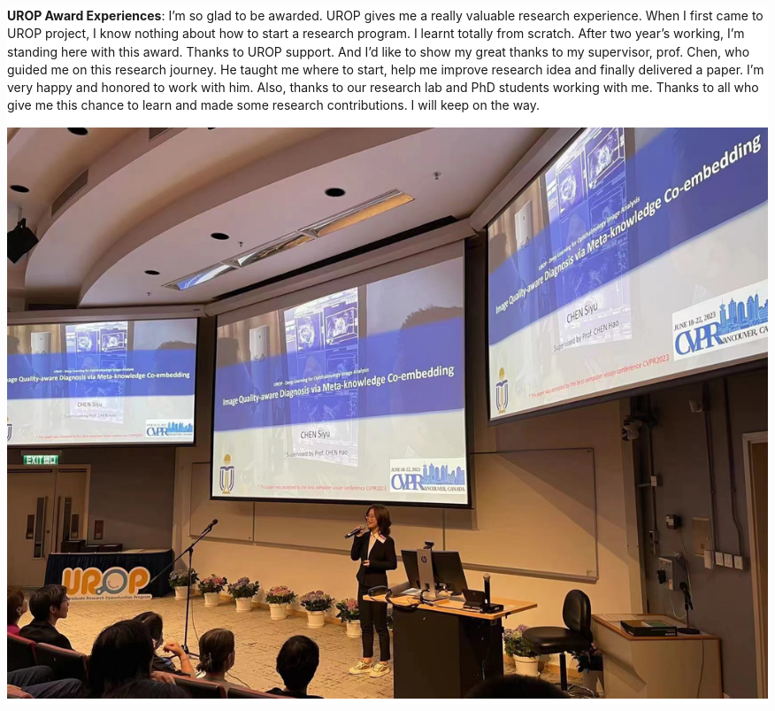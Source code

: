**UROP Award Experiences**:
I’m so glad to be awarded. UROP gives me a really valuable research experience. When I first came to UROP project, I know nothing about how to start a research program. I learnt totally from scratch. After two year’s working, I’m standing here with this award. Thanks to UROP support. And I’d like to show my great thanks to my supervisor, prof. Chen, who guided me on this research journey. He taught me where to start, help me improve research idea and finally delivered a paper. I’m very happy and honored to work with him. Also, thanks to our research lab and PhD students working with me. Thanks to all who give me this chance to learn and made some research contributions. I will keep on the way.

<img src="/static/img/news/2023_ugaward_siyu.jpg" alt="2023_ugaward" style="width: 100%;"/>

